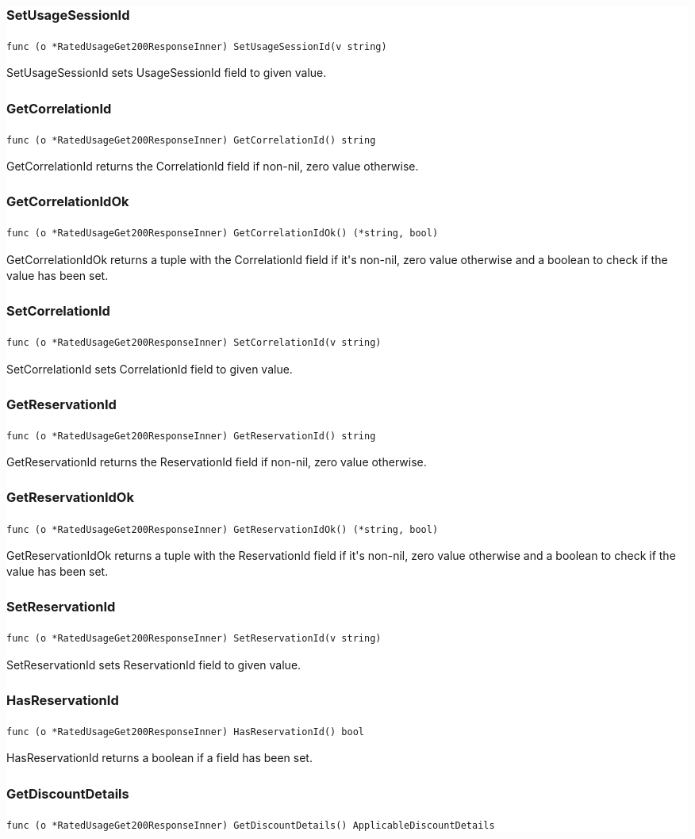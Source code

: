 ### SetUsageSessionId

`func (o *RatedUsageGet200ResponseInner) SetUsageSessionId(v string)`

SetUsageSessionId sets UsageSessionId field to given value.


### GetCorrelationId

`func (o *RatedUsageGet200ResponseInner) GetCorrelationId() string`

GetCorrelationId returns the CorrelationId field if non-nil, zero value otherwise.

### GetCorrelationIdOk

`func (o *RatedUsageGet200ResponseInner) GetCorrelationIdOk() (*string, bool)`

GetCorrelationIdOk returns a tuple with the CorrelationId field if it's non-nil, zero value otherwise
and a boolean to check if the value has been set.

### SetCorrelationId

`func (o *RatedUsageGet200ResponseInner) SetCorrelationId(v string)`

SetCorrelationId sets CorrelationId field to given value.


### GetReservationId

`func (o *RatedUsageGet200ResponseInner) GetReservationId() string`

GetReservationId returns the ReservationId field if non-nil, zero value otherwise.

### GetReservationIdOk

`func (o *RatedUsageGet200ResponseInner) GetReservationIdOk() (*string, bool)`

GetReservationIdOk returns a tuple with the ReservationId field if it's non-nil, zero value otherwise
and a boolean to check if the value has been set.

### SetReservationId

`func (o *RatedUsageGet200ResponseInner) SetReservationId(v string)`

SetReservationId sets ReservationId field to given value.

### HasReservationId

`func (o *RatedUsageGet200ResponseInner) HasReservationId() bool`

HasReservationId returns a boolean if a field has been set.

### GetDiscountDetails

`func (o *RatedUsageGet200ResponseInner) GetDiscountDetails() ApplicableDiscountDetails`
